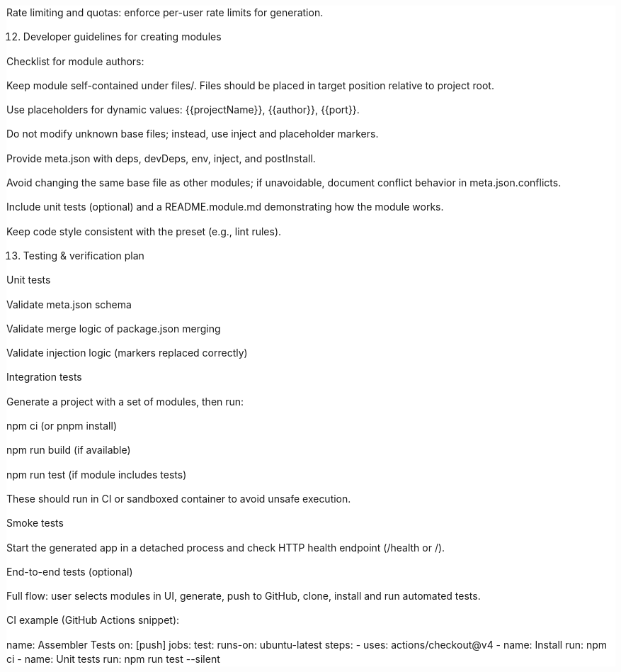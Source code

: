 Rate limiting and quotas: enforce per-user rate limits for generation.

12. Developer guidelines for creating modules

Checklist for module authors:

Keep module self-contained under files/. Files should be placed in target position relative to project root.

Use placeholders for dynamic values: {{projectName}}, {{author}}, {{port}}.

Do not modify unknown base files; instead, use inject and placeholder markers.

Provide meta.json with deps, devDeps, env, inject, and postInstall.

Avoid changing the same base file as other modules; if unavoidable, document conflict behavior in meta.json.conflicts.

Include unit tests (optional) and a README.module.md demonstrating how the module works.

Keep code style consistent with the preset (e.g., lint rules).

13. Testing & verification plan

Unit tests

Validate meta.json schema

Validate merge logic of package.json merging

Validate injection logic (markers replaced correctly)

Integration tests

Generate a project with a set of modules, then run:

npm ci (or pnpm install)

npm run build (if available)

npm run test (if module includes tests)

These should run in CI or sandboxed container to avoid unsafe execution.

Smoke tests

Start the generated app in a detached process and check HTTP health endpoint (/health or /).

End-to-end tests (optional)

Full flow: user selects modules in UI, generate, push to GitHub, clone, install and run automated tests.

CI example (GitHub Actions snippet):

name: Assembler Tests
on: [push]
jobs:
  test:
    runs-on: ubuntu-latest
    steps:
      - uses: actions/checkout@v4
      - name: Install
        run: npm ci
      - name: Unit tests
        run: npm run test --silent
